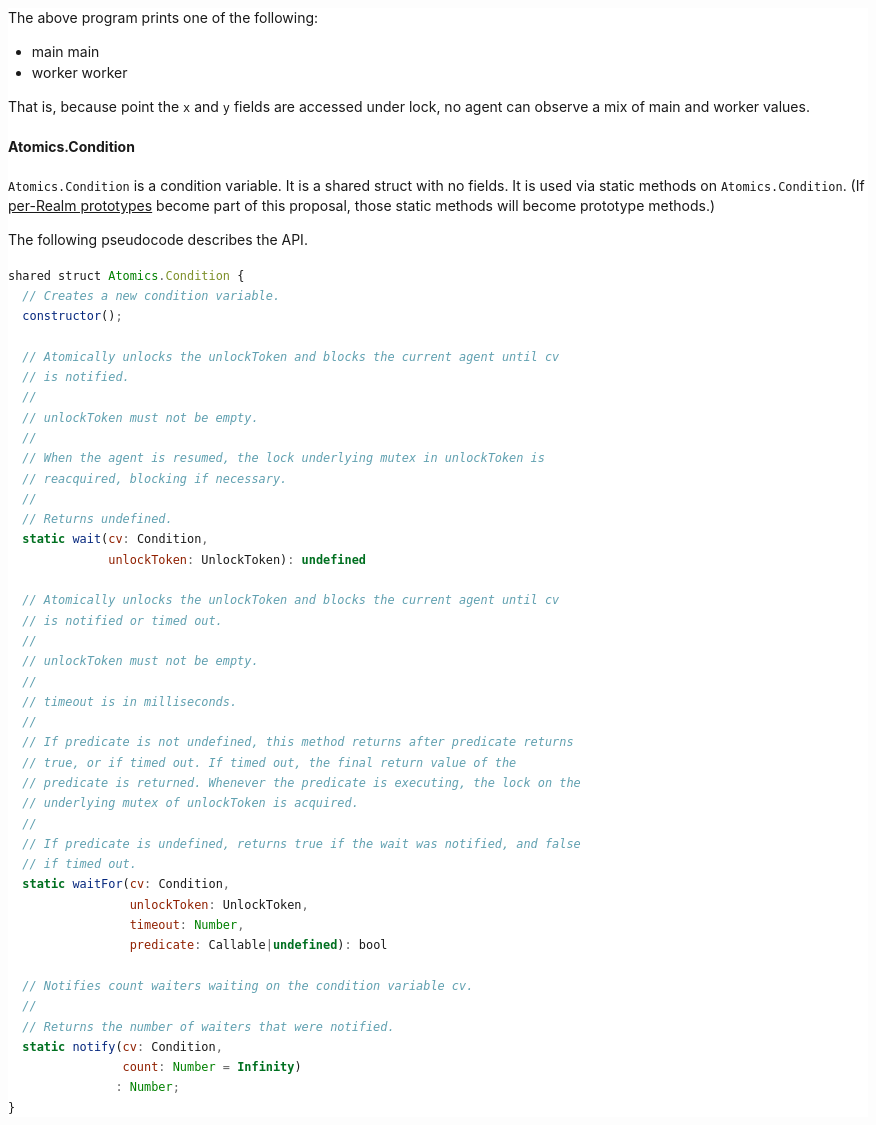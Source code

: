 The above program prints one of the following:
- main main
- worker worker

That is, because point the `x` and `y` fields are accessed under lock, no agent can observe a mix of main and worker values.

#### Atomics.Condition

`Atomics.Condition` is a condition variable. It is a shared struct with no fields. It is used via static methods on `Atomics.Condition`. (If [per-Realm prototypes](#attaching-methods-to-shared-structs) become part of this proposal, those static methods will become prototype methods.)

The following pseudocode describes the API.

```javascript
shared struct Atomics.Condition {
  // Creates a new condition variable.
  constructor();

  // Atomically unlocks the unlockToken and blocks the current agent until cv
  // is notified.
  //
  // unlockToken must not be empty.
  //
  // When the agent is resumed, the lock underlying mutex in unlockToken is
  // reacquired, blocking if necessary.
  //
  // Returns undefined.
  static wait(cv: Condition,
              unlockToken: UnlockToken): undefined

  // Atomically unlocks the unlockToken and blocks the current agent until cv
  // is notified or timed out.
  //
  // unlockToken must not be empty.
  //
  // timeout is in milliseconds.
  //
  // If predicate is not undefined, this method returns after predicate returns
  // true, or if timed out. If timed out, the final return value of the
  // predicate is returned. Whenever the predicate is executing, the lock on the
  // underlying mutex of unlockToken is acquired.
  //
  // If predicate is undefined, returns true if the wait was notified, and false
  // if timed out.
  static waitFor(cv: Condition,
                 unlockToken: UnlockToken,
                 timeout: Number,
                 predicate: Callable|undefined): bool

  // Notifies count waiters waiting on the condition variable cv.
  //
  // Returns the number of waiters that were notified.
  static notify(cv: Condition,
                count: Number = Infinity)
               : Number;
}
```
